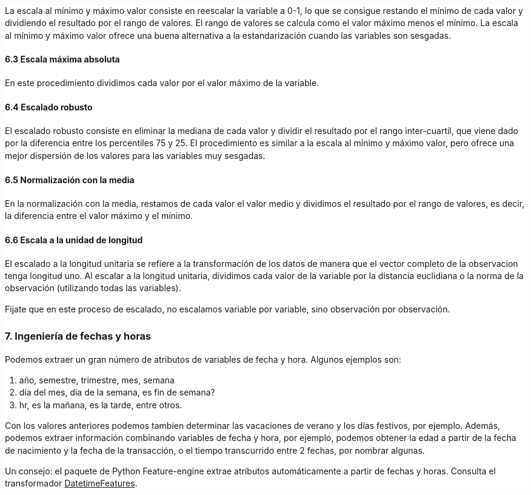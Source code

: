 La escala al mínimo y máximo valor consiste en reescalar la variable a 0-1, lo que se consigue restando el mínimo de 
cada valor y dividiendo el resultado por el rango de valores. El rango de valores se calcula como el valor máximo menos 
el mínimo. La escala al mínimo y máximo valor ofrece una buena alternativa a la estandarización cuando las variables 
son sesgadas.

#### 6.3 Escala máxima absoluta

En este procedimiento dividimos cada valor por el valor máximo de la variable.

#### 6.4 Escalado robusto

El escalado robusto consiste en eliminar la mediana de cada valor y dividir el resultado por el rango inter-cuartil, que 
viene dado por la diferencia entre los percentiles 75 y 25. El procedimiento es similar a la escala al mínimo y 
máximo valor, pero ofrece una mejor dispersión de los valores para las variables muy sesgadas.

#### 6.5 Normalización con la media

En la normalización con la media, restamos de cada valor el valor medio y dividimos el resultado por el rango de valores, es decir, 
la diferencia entre el valor máximo y el mínimo.

#### 6.6 Escala a la unidad de longitud

El escalado a la longitud unitaria se refiere a la transformación de los datos de manera que el vector completo 
de la observacion tenga longitud uno. Al escalar a la longitud unitaria, dividimos cada valor de la variable por la distancia 
euclidiana o la norma de la observación (utilizando todas las variables).

Fijate que en este proceso de escalado, no escalamos variable por variable, sino observación por observación.

### 7. Ingeniería de fechas y horas

Podemos extraer un gran número de atributos de variables de fecha y hora. Algunos ejemplos son:

1.	año, semestre, trimestre, mes, semana
2.	día del mes, día de la semana, es fin de semana?
3.	hr, es la mañana, es la tarde, entre otros.

Con los valores anteriores podemos tambien determinar las vacaciones de verano y los días festivos, por ejemplo.
Además, podemos extraer información combinando variables de fecha y hora, por ejemplo, podemos obtener la 
edad a partir de la fecha de nacimiento y la fecha de la transacción, o el tiempo transcurrido entre 2 fechas, por nombrar algunas.

Un consejo: el paquete de Python Feature-engine extrae atributos automáticamente a partir de fechas y horas. 
Consulta el transformador [DatetimeFeatures](https://feature-engine.readthedocs.io/en/latest/user_guide/datetime/DatetimeFeatures.html).
